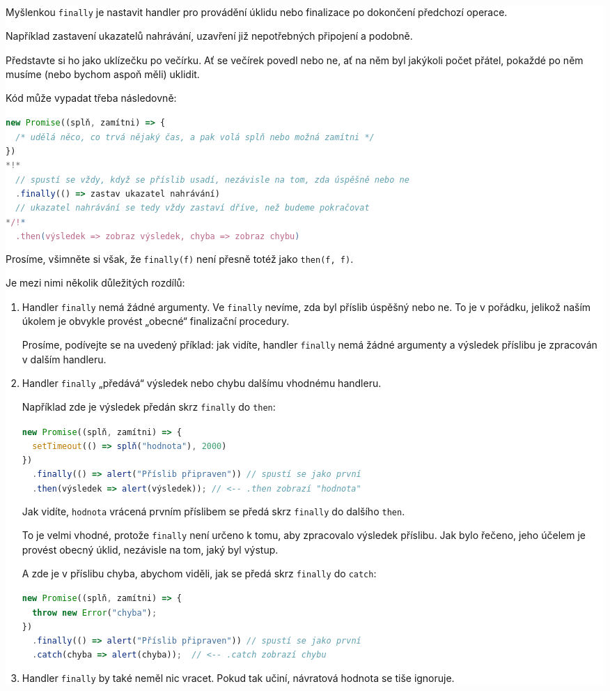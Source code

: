 Myšlenkou `finally` je nastavit handler pro provádění úklidu nebo finalizace po dokončení předchozí operace.

Například zastavení ukazatelů nahrávání, uzavření již nepotřebných připojení a podobně.

Představte si ho jako uklízečku po večírku. Ať se večírek povedl nebo ne, ať na něm byl jakýkoli počet přátel, pokaždé po něm musíme (nebo bychom aspoň měli) uklidit.

Kód může vypadat třeba následovně:

```js
new Promise((splň, zamítni) => {
  /* udělá něco, co trvá nějaký čas, a pak volá splň nebo možná zamítni */
})
*!*
  // spustí se vždy, když se příslib usadí, nezávisle na tom, zda úspěšně nebo ne
  .finally(() => zastav ukazatel nahrávání)
  // ukazatel nahrávání se tedy vždy zastaví dříve, než budeme pokračovat
*/!*
  .then(výsledek => zobraz výsledek, chyba => zobraz chybu)
```

Prosíme, všimněte si však, že `finally(f)` není přesně totéž jako `then(f, f)`.

Je mezi nimi několik důležitých rozdílů:

1. Handler `finally` nemá žádné argumenty. Ve `finally` nevíme, zda byl příslib úspěšný nebo ne. To je v pořádku, jelikož naším úkolem je obvykle provést „obecné“ finalizační procedury.
    
    Prosíme, podívejte se na uvedený příklad: jak vidíte, handler `finally` nemá žádné argumenty a výsledek příslibu je zpracován v dalším handleru.
2. Handler `finally` „předává“ výsledek nebo chybu dalšímu vhodnému handleru.

    Například zde je výsledek předán skrz `finally` do `then`:
    ```js run
    new Promise((splň, zamítni) => {
      setTimeout(() => splň("hodnota"), 2000)
    })
      .finally(() => alert("Příslib připraven")) // spustí se jako první
      .then(výsledek => alert(výsledek)); // <-- .then zobrazí "hodnota"
    ```
    
    Jak vidíte, `hodnota` vrácená prvním příslibem se předá skrz `finally` do dalšího `then`.
    
    To je velmi vhodné, protože `finally` není určeno k tomu, aby zpracovalo výsledek příslibu. Jak bylo řečeno, jeho účelem je provést obecný úklid, nezávisle na tom, jaký byl výstup.

    A zde je v příslibu chyba, abychom viděli, jak se předá skrz `finally` do `catch`:

    ```js run
    new Promise((splň, zamítni) => {
      throw new Error("chyba");
    })
      .finally(() => alert("Příslib připraven")) // spustí se jako první
      .catch(chyba => alert(chyba));  // <-- .catch zobrazí chybu
    ```
    
3. Handler `finally` by také neměl nic vracet. Pokud tak učiní, návratová hodnota se tiše ignoruje.
    